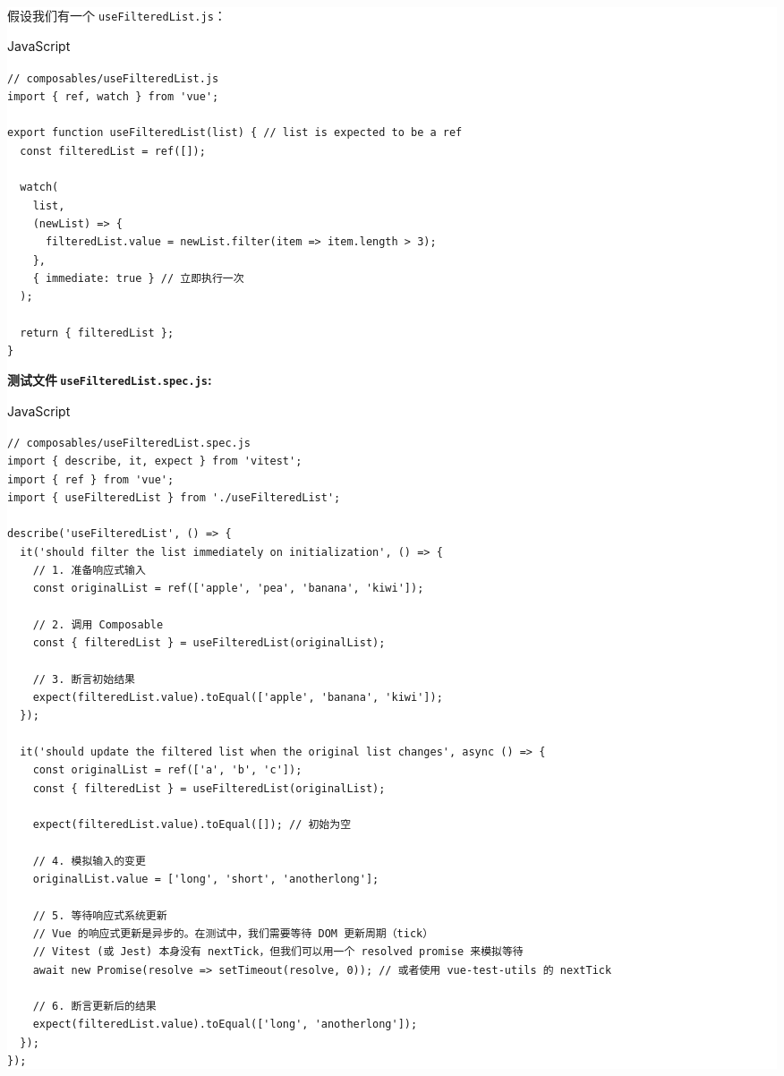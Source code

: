 假设我们有一个 `useFilteredList.js`：

JavaScript

```
// composables/useFilteredList.js
import { ref, watch } from 'vue';

export function useFilteredList(list) { // list is expected to be a ref
  const filteredList = ref([]);

  watch(
    list,
    (newList) => {
      filteredList.value = newList.filter(item => item.length > 3);
    },
    { immediate: true } // 立即执行一次
  );

  return { filteredList };
}
```

**测试文件 `useFilteredList.spec.js`:**

JavaScript

```
// composables/useFilteredList.spec.js
import { describe, it, expect } from 'vitest';
import { ref } from 'vue';
import { useFilteredList } from './useFilteredList';

describe('useFilteredList', () => {
  it('should filter the list immediately on initialization', () => {
    // 1. 准备响应式输入
    const originalList = ref(['apple', 'pea', 'banana', 'kiwi']);
    
    // 2. 调用 Composable
    const { filteredList } = useFilteredList(originalList);
    
    // 3. 断言初始结果
    expect(filteredList.value).toEqual(['apple', 'banana', 'kiwi']);
  });

  it('should update the filtered list when the original list changes', async () => {
    const originalList = ref(['a', 'b', 'c']);
    const { filteredList } = useFilteredList(originalList);
    
    expect(filteredList.value).toEqual([]); // 初始为空

    // 4. 模拟输入的变更
    originalList.value = ['long', 'short', 'anotherlong'];
    
    // 5. 等待响应式系统更新
    // Vue 的响应式更新是异步的。在测试中，我们需要等待 DOM 更新周期（tick）
    // Vitest (或 Jest) 本身没有 nextTick，但我们可以用一个 resolved promise 来模拟等待
    await new Promise(resolve => setTimeout(resolve, 0)); // 或者使用 vue-test-utils 的 nextTick

    // 6. 断言更新后的结果
    expect(filteredList.value).toEqual(['long', 'anotherlong']);
  });
});
```
